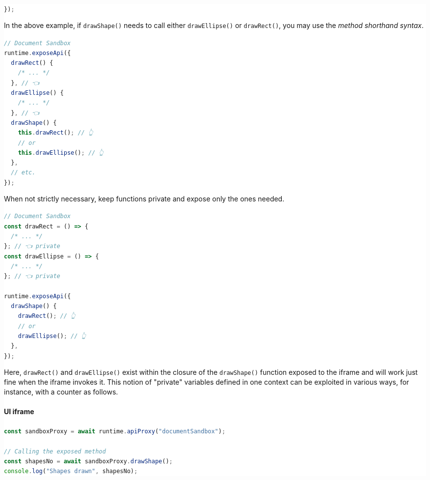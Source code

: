 ```js
});
```

In the above example, if `drawShape()` needs to call either `drawEllipse()` or `drawRect()`, you may use the _method shorthand syntax_.

```js
// Document Sandbox
runtime.exposeApi({
  drawRect() {
    /* ... */
  }, // 👈
  drawEllipse() {
    /* ... */
  }, // 👈
  drawShape() {
    this.drawRect(); // 👆
    // or
    this.drawEllipse(); // 👆
  },
  // etc.
});
```

When not strictly necessary, keep functions private and expose only the ones needed.

```js
// Document Sandbox
const drawRect = () => {
  /* ... */
}; // 👈 private
const drawEllipse = () => {
  /* ... */
}; // 👈 private

runtime.exposeApi({
  drawShape() {
    drawRect(); // 👆
    // or
    drawEllipse(); // 👆
  },
});
```

Here, `drawRect()` and `drawEllipse()` exist within the closure of the `drawShape()` function exposed to the iframe and will work just fine when the iframe invokes it. This notion of "private" variables defined in one context can be exploited in various ways, for instance, with a counter as follows.

<CodeBlock slots="heading, code" repeat="2" languages="iframe, Document Sandbox"/>

#### UI iframe

```js
const sandboxProxy = await runtime.apiProxy("documentSandbox");

// Calling the exposed method
const shapesNo = await sandboxProxy.drawShape();
console.log("Shapes drawn", shapesNo);
```
